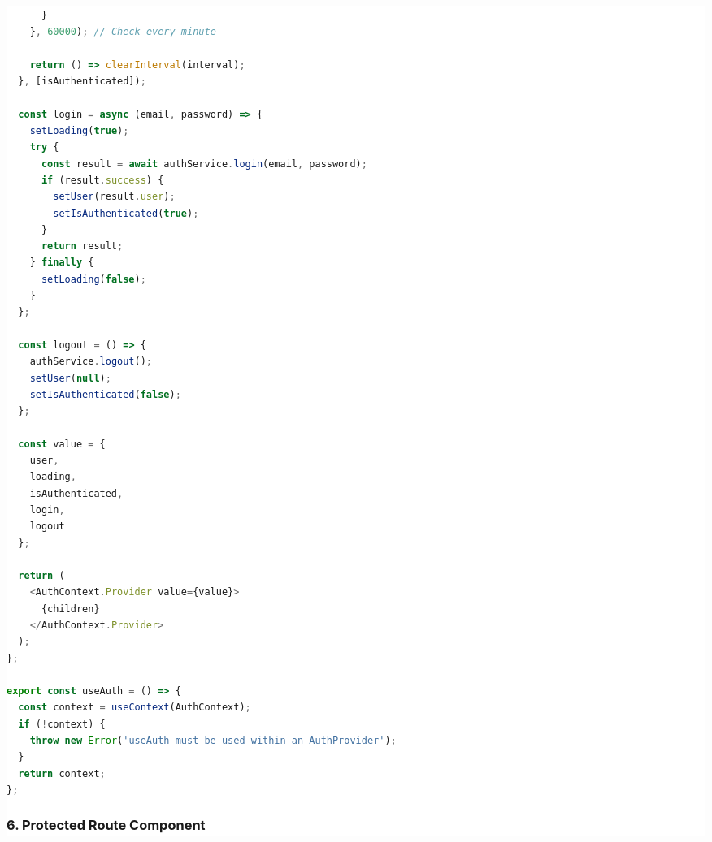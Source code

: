 ```javascript
      }
    }, 60000); // Check every minute

    return () => clearInterval(interval);
  }, [isAuthenticated]);

  const login = async (email, password) => {
    setLoading(true);
    try {
      const result = await authService.login(email, password);
      if (result.success) {
        setUser(result.user);
        setIsAuthenticated(true);
      }
      return result;
    } finally {
      setLoading(false);
    }
  };

  const logout = () => {
    authService.logout();
    setUser(null);
    setIsAuthenticated(false);
  };

  const value = {
    user,
    loading,
    isAuthenticated,
    login,
    logout
  };

  return (
    <AuthContext.Provider value={value}>
      {children}
    </AuthContext.Provider>
  );
};

export const useAuth = () => {
  const context = useContext(AuthContext);
  if (!context) {
    throw new Error('useAuth must be used within an AuthProvider');
  }
  return context;
};
```

### 6. Protected Route Component
